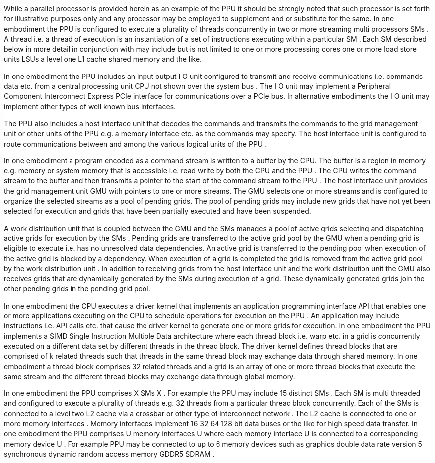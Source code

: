 While a parallel processor is provided herein as an example of the PPU it should be strongly noted that such processor is set forth for illustrative purposes only and any processor may be employed to supplement and or substitute for the same. In one embodiment the PPU is configured to execute a plurality of threads concurrently in two or more streaming multi processors SMs . A thread i.e. a thread of execution is an instantiation of a set of instructions executing within a particular SM . Each SM described below in more detail in conjunction with may include but is not limited to one or more processing cores one or more load store units LSUs a level one L1 cache shared memory and the like.

In one embodiment the PPU includes an input output I O unit configured to transmit and receive communications i.e. commands data etc. from a central processing unit CPU not shown over the system bus . The I O unit may implement a Peripheral Component Interconnect Express PCIe interface for communications over a PCIe bus. In alternative embodiments the I O unit may implement other types of well known bus interfaces.

The PPU also includes a host interface unit that decodes the commands and transmits the commands to the grid management unit or other units of the PPU e.g. a memory interface etc. as the commands may specify. The host interface unit is configured to route communications between and among the various logical units of the PPU .

In one embodiment a program encoded as a command stream is written to a buffer by the CPU. The buffer is a region in memory e.g. memory or system memory that is accessible i.e. read write by both the CPU and the PPU . The CPU writes the command stream to the buffer and then transmits a pointer to the start of the command stream to the PPU . The host interface unit provides the grid management unit GMU with pointers to one or more streams. The GMU selects one or more streams and is configured to organize the selected streams as a pool of pending grids. The pool of pending grids may include new grids that have not yet been selected for execution and grids that have been partially executed and have been suspended.

A work distribution unit that is coupled between the GMU and the SMs manages a pool of active grids selecting and dispatching active grids for execution by the SMs . Pending grids are transferred to the active grid pool by the GMU when a pending grid is eligible to execute i.e. has no unresolved data dependencies. An active grid is transferred to the pending pool when execution of the active grid is blocked by a dependency. When execution of a grid is completed the grid is removed from the active grid pool by the work distribution unit . In addition to receiving grids from the host interface unit and the work distribution unit the GMU also receives grids that are dynamically generated by the SMs during execution of a grid. These dynamically generated grids join the other pending grids in the pending grid pool.

In one embodiment the CPU executes a driver kernel that implements an application programming interface API that enables one or more applications executing on the CPU to schedule operations for execution on the PPU . An application may include instructions i.e. API calls etc. that cause the driver kernel to generate one or more grids for execution. In one embodiment the PPU implements a SIMD Single Instruction Multiple Data architecture where each thread block i.e. warp etc. in a grid is concurrently executed on a different data set by different threads in the thread block. The driver kernel defines thread blocks that are comprised of k related threads such that threads in the same thread block may exchange data through shared memory. In one embodiment a thread block comprises 32 related threads and a grid is an array of one or more thread blocks that execute the same stream and the different thread blocks may exchange data through global memory.

In one embodiment the PPU comprises X SMs X . For example the PPU may include 15 distinct SMs . Each SM is multi threaded and configured to execute a plurality of threads e.g. 32 threads from a particular thread block concurrently. Each of the SMs is connected to a level two L2 cache via a crossbar or other type of interconnect network . The L2 cache is connected to one or more memory interfaces . Memory interfaces implement 16 32 64 128 bit data buses or the like for high speed data transfer. In one embodiment the PPU comprises U memory interfaces U where each memory interface U is connected to a corresponding memory device U . For example PPU may be connected to up to 6 memory devices such as graphics double data rate version 5 synchronous dynamic random access memory GDDR5 SDRAM .
